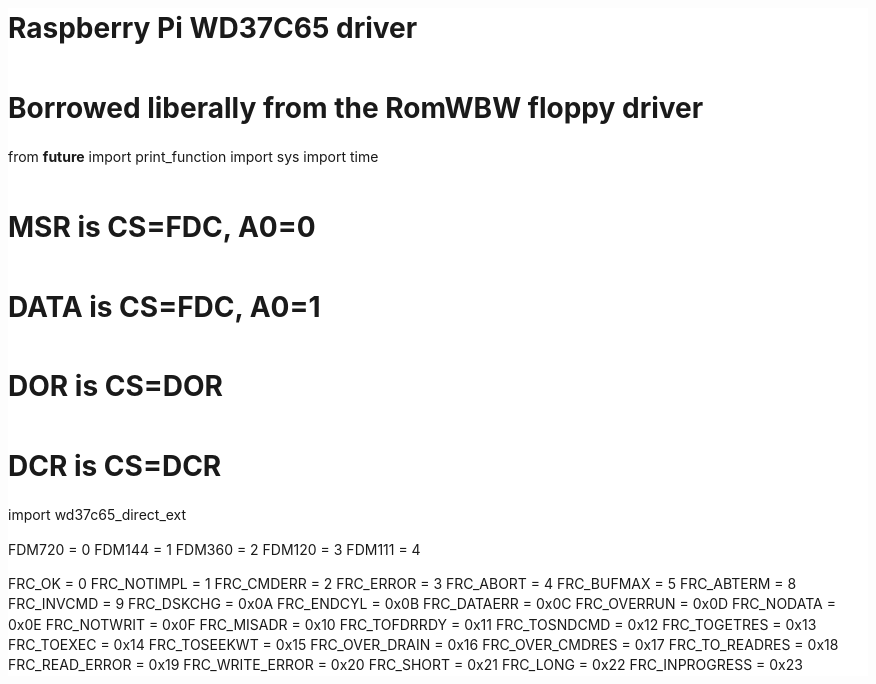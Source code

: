 # Raspberry Pi WD37C65 driver
# 
#
# Borrowed liberally from the RomWBW floppy driver

from __future__ import print_function
import sys
import time

# MSR is CS=FDC, A0=0
# DATA is CS=FDC, A0=1
# DOR is CS=DOR
# DCR is CS=DCR

import wd37c65_direct_ext

FDM720 = 0
FDM144 = 1
FDM360 = 2
FDM120 = 3
FDM111 = 4

FRC_OK = 0
FRC_NOTIMPL = 1
FRC_CMDERR = 2
FRC_ERROR = 3
FRC_ABORT = 4
FRC_BUFMAX = 5
FRC_ABTERM = 8
FRC_INVCMD = 9
FRC_DSKCHG = 0x0A
FRC_ENDCYL = 0x0B
FRC_DATAERR = 0x0C
FRC_OVERRUN = 0x0D
FRC_NODATA = 0x0E
FRC_NOTWRIT = 0x0F
FRC_MISADR = 0x10
FRC_TOFDRRDY = 0x11
FRC_TOSNDCMD = 0x12
FRC_TOGETRES = 0x13
FRC_TOEXEC = 0x14
FRC_TOSEEKWT = 0x15
FRC_OVER_DRAIN = 0x16
FRC_OVER_CMDRES = 0x17
FRC_TO_READRES = 0x18
FRC_READ_ERROR = 0x19
FRC_WRITE_ERROR = 0x20
FRC_SHORT = 0x21
FRC_LONG = 0x22
FRC_INPROGRESS = 0x23

